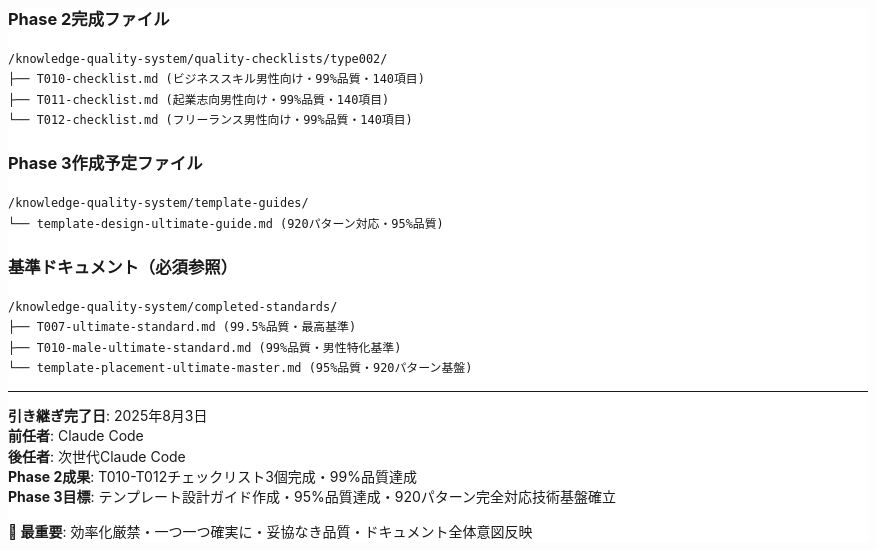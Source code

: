 ### Phase 2完成ファイル
```
/knowledge-quality-system/quality-checklists/type002/
├── T010-checklist.md (ビジネススキル男性向け・99%品質・140項目)
├── T011-checklist.md (起業志向男性向け・99%品質・140項目)
└── T012-checklist.md (フリーランス男性向け・99%品質・140項目)
```

### Phase 3作成予定ファイル
```
/knowledge-quality-system/template-guides/
└── template-design-ultimate-guide.md (920パターン対応・95%品質)
```

### 基準ドキュメント（必須参照）
```
/knowledge-quality-system/completed-standards/
├── T007-ultimate-standard.md (99.5%品質・最高基準)
├── T010-male-ultimate-standard.md (99%品質・男性特化基準)
└── template-placement-ultimate-master.md (95%品質・920パターン基盤)
```

---

**引き継ぎ完了日**: 2025年8月3日  
**前任者**: Claude Code  
**後任者**: 次世代Claude Code  
**Phase 2成果**: T010-T012チェックリスト3個完成・99%品質達成  
**Phase 3目標**: テンプレート設計ガイド作成・95%品質達成・920パターン完全対応技術基盤確立

**🚨 最重要**: 効率化厳禁・一つ一つ確実に・妥協なき品質・ドキュメント全体意図反映